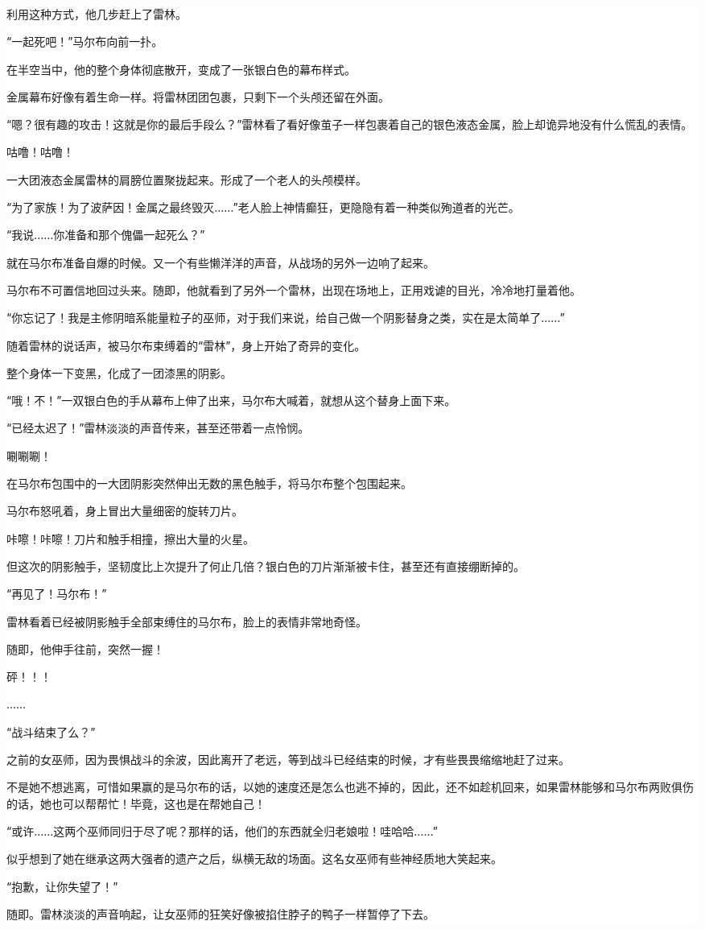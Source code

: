   利用这种方式，他几步赶上了雷林。

  “一起死吧！”马尔布向前一扑。

  在半空当中，他的整个身体彻底散开，变成了一张银白色的幕布样式。

  金属幕布好像有着生命一样。将雷林团团包裹，只剩下一个头颅还留在外面。

  “嗯？很有趣的攻击！这就是你的最后手段么？”雷林看了看好像茧子一样包裹着自己的银色液态金属，脸上却诡异地没有什么慌乱的表情。

  咕噜！咕噜！

  一大团液态金属雷林的肩膀位置聚拢起来。形成了一个老人的头颅模样。

  “为了家族！为了波萨因！金属之最终毁灭……”老人脸上神情癫狂，更隐隐有着一种类似殉道者的光芒。

  “我说……你准备和那个傀儡一起死么？”

  就在马尔布准备自爆的时候。又一个有些懒洋洋的声音，从战场的另外一边响了起来。

  马尔布不可置信地回过头来。随即，他就看到了另外一个雷林，出现在场地上，正用戏谑的目光，冷冷地打量着他。

  “你忘记了！我是主修阴暗系能量粒子的巫师，对于我们来说，给自己做一个阴影替身之类，实在是太简单了……”

  随着雷林的说话声，被马尔布束缚着的“雷林”，身上开始了奇异的变化。

  整个身体一下变黑，化成了一团漆黑的阴影。

  “哦！不！”一双银白色的手从幕布上伸了出来，马尔布大喊着，就想从这个替身上面下来。

  “已经太迟了！”雷林淡淡的声音传来，甚至还带着一点怜悯。

  唰唰唰！

  在马尔布包围中的一大团阴影突然伸出无数的黑色触手，将马尔布整个包围起来。

  马尔布怒吼着，身上冒出大量细密的旋转刀片。

  咔嚓！咔嚓！刀片和触手相撞，擦出大量的火星。

  但这次的阴影触手，坚韧度比上次提升了何止几倍？银白色的刀片渐渐被卡住，甚至还有直接绷断掉的。

  “再见了！马尔布！”

  雷林看着已经被阴影触手全部束缚住的马尔布，脸上的表情非常地奇怪。

  随即，他伸手往前，突然一握！

  砰！！！

  ……

  “战斗结束了么？”

  之前的女巫师，因为畏惧战斗的余波，因此离开了老远，等到战斗已经结束的时候，才有些畏畏缩缩地赶了过来。

  不是她不想逃离，可惜如果赢的是马尔布的话，以她的速度还是怎么也逃不掉的，因此，还不如趁机回来，如果雷林能够和马尔布两败俱伤的话，她也可以帮帮忙！毕竟，这也是在帮她自己！

  “或许……这两个巫师同归于尽了呢？那样的话，他们的东西就全归老娘啦！哇哈哈……”

  似乎想到了她在继承这两大强者的遗产之后，纵横无敌的场面。这名女巫师有些神经质地大笑起来。

  “抱歉，让你失望了！”

  随即。雷林淡淡的声音响起，让女巫师的狂笑好像被掐住脖子的鸭子一样暂停了下去。
